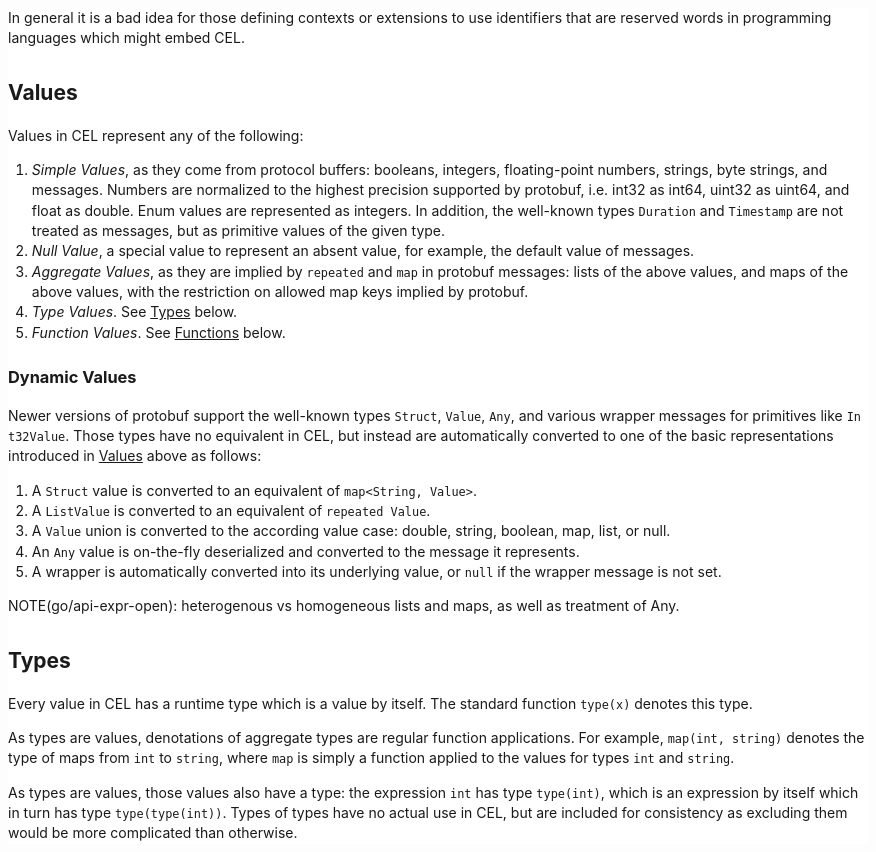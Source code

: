 In general it is a bad idea for those defining contexts or extensions to use
identifiers that are reserved words in programming languages which might embed
CEL.

## Values

Values in CEL represent any of the following:

1.  *Simple Values*, as they come from protocol buffers: booleans, integers,
    floating-point numbers, strings, byte strings, and messages. Numbers are
    normalized to the highest precision supported by protobuf, i.e. int32 as
    int64, uint32 as uint64, and float as double. Enum values are represented as
    integers. In addition, the well-known types `Duration` and `Timestamp` are
    not treated as messages, but as primitive values of the given type.
2.  *Null Value*, a special value to represent an absent value, for example, the
    default value of messages.
3.  *Aggregate Values*, as they are implied by `repeated` and `map` in protobuf
    messages: lists of the above values, and maps of the above values, with the
    restriction on allowed map keys implied by protobuf.
4.  *Type Values*. See [Types](#types) below.
5.  *Function Values*. See [Functions](#functions) below.

### Dynamic Values

Newer versions of protobuf support the well-known types `Struct`, `Value`,
`Any`, and various wrapper messages for primitives like `Int32Value`. Those
types have no equivalent in CEL, but instead are automatically converted to one
of the basic representations introduced in [Values](#values) above as follows:

1.  A `Struct` value is converted to an equivalent of `map<String, Value>`.
2.  A `ListValue` is converted to an equivalent of `repeated Value`.
3.  A `Value` union is converted to the according value case: double, string,
    boolean, map, list, or null.
4.  An `Any` value is on-the-fly deserialized and converted to the message it
    represents.
5.  A wrapper is automatically converted into its underlying value, or `null` if
    the wrapper message is not set.

NOTE(go/api-expr-open): heterogenous vs homogeneous lists and maps, as well as
treatment of Any.

## Types

Every value in CEL has a runtime type which is a value by itself. The standard
function `type(x)` denotes this type.

As types are values, denotations of aggregate types are regular function
applications. For example, `map(int, string)` denotes the type of maps from
`int` to `string`, where `map` is simply a function applied to the values for
types `int` and `string`.

As types are values, those values also have a type: the expression `int` has
type `type(int)`, which is an expression by itself which in turn has type
`type(type(int))`. Types of types have no actual use in CEL, but are included
for consistency as excluding them would be more complicated than otherwise.
